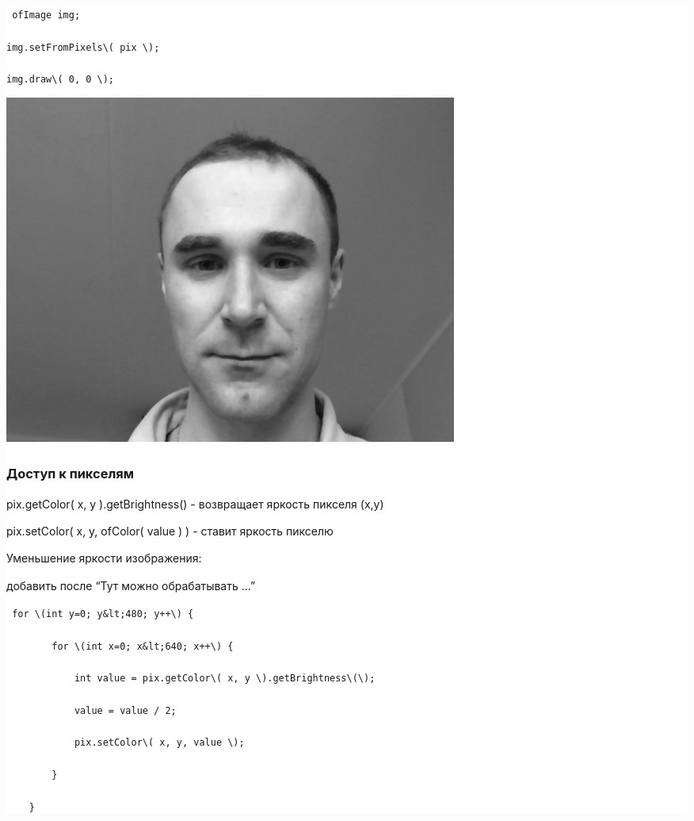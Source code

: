 ```
 ofImage img;

img.setFromPixels\( pix \);

img.draw\( 0, 0 \);
```

![](/assets/web02.png)

### Доступ к пикселям

pix.getColor\( x, y \).getBrightness\(\) - возвращает яркость пикселя \(x,y\)

pix.setColor\( x, y, ofColor\( value \) \) - ставит яркость пикселю

Уменьшение яркости изображения:

добавить после “Тут можно обрабатывать ...”

```
 for \(int y=0; y&lt;480; y++\) {

        for \(int x=0; x&lt;640; x++\) {

            int value = pix.getColor\( x, y \).getBrightness\(\);

            value = value / 2;

            pix.setColor\( x, y, value \);

        }

    }
```
